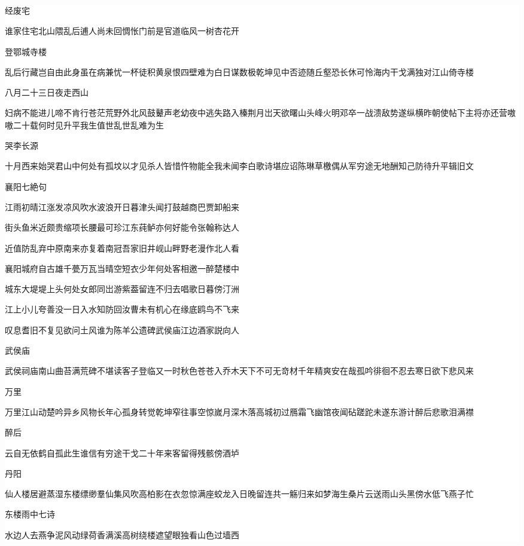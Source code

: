 经废宅  

谁家住宅北山隈乱后逋人尚未回惆怅门前是官道临风一树杏花开  

登鄂城寺楼  

乱后行藏岂自由此身虽在病兼忧一杯徒积黄泉恨四壁难为白日谋数极乾坤见中否迹随丘壑恐长休可怜海内干戈满独对江山倚寺楼  

八月二十三日夜走西山  

妇病不能进儿啼不肯行苍茫荒野外北风鼓鼙声老幼夜中逃失路入榛荆月岀天欲曙山头峰火明邓卒一战溃敌势遂纵横昨朝使帖下主将亦还营嗷嗷二十载何时见升平我生值世乱世乱难为生  

哭李长源  

十月西来始哭君山中何处有孤坟以才见杀人皆惜忤物能全我未闻李白歌诗堪应诏陈琳草檄偶从军穷途无地酬知己防待升平辑旧文  

襄阳七絶句  

江雨初晴江涨发凉风吹水波浪开日暮津头闻打鼓越商巴贾卸船来  

街头鱼米近颇贵缩项长腰最可珍江东莼鲈亦何好能令张翰称达人  

近值防乱弃中原南来亦复着南冠吾家旧井岘山畔野老漫作北人看  

襄阳城府自古雄千甍万瓦当晴空短衣少年何处客相邀一醉楚楼中  

城东大堤堤上头何处女郎同岀游紫葢留连不归去唱歌日暮傍汀洲  

江上小儿夸善没一日入水知防回汝曹未有机心在缘底鸥鸟不飞来  

叹息耆旧不复见欲问土风谁为陈羊公遗碑武侯庙江边酒家説向人  

武侯庙  

武侯祠庙南山曲苔满荒碑不堪读客子登临又一时秋色苍苍入乔木天下不可无竒材千年精爽安在哉孤吟徘徊不忍去寒日欲下悲风来  

万里  

万里江山动楚吟异乡风物长年心孤身转觉乾坤窄往事空惊嵗月深木落高城初过鴈霜飞幽馆夜闻砧蹉跎未遂东游计醉后悲歌泪满襟  

醉后  

云自无依鹤自孤此生谁信有穷途干戈二十年来客留得残骸傍酒垆  

丹阳  

仙人楼居避蒸湿东楼缥缈羣仙集风吹高柏影在衣忽惊满座蛟龙入日晚留连共一觞归来如梦海生桑片云送雨山头黑傍水低飞燕子忙  

东楼雨中七诗  

水边人去燕争泥风动绿荷香满溪高树绕楼遮望眼独看山色过墙西  

